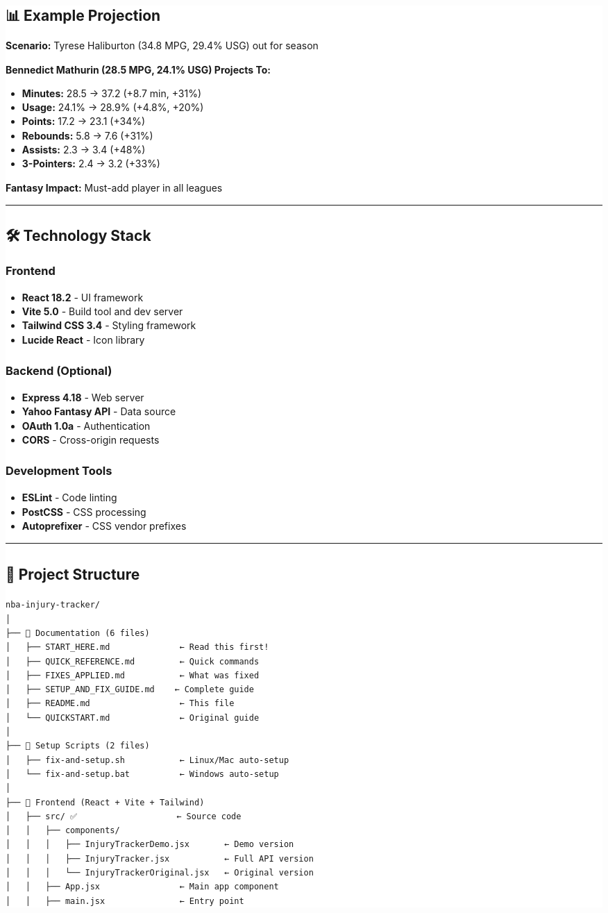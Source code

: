 
## 📊 Example Projection

**Scenario:** Tyrese Haliburton (34.8 MPG, 29.4% USG) out for season

**Bennedict Mathurin (28.5 MPG, 24.1% USG) Projects To:**
- **Minutes:** 28.5 → 37.2 (+8.7 min, +31%)
- **Usage:** 24.1% → 28.9% (+4.8%, +20%)
- **Points:** 17.2 → 23.1 (+34%)
- **Rebounds:** 5.8 → 7.6 (+31%)
- **Assists:** 2.3 → 3.4 (+48%)
- **3-Pointers:** 2.4 → 3.2 (+33%)

**Fantasy Impact:** Must-add player in all leagues

---

## 🛠️ Technology Stack

### Frontend
- **React 18.2** - UI framework
- **Vite 5.0** - Build tool and dev server
- **Tailwind CSS 3.4** - Styling framework
- **Lucide React** - Icon library

### Backend (Optional)
- **Express 4.18** - Web server
- **Yahoo Fantasy API** - Data source
- **OAuth 1.0a** - Authentication
- **CORS** - Cross-origin requests

### Development Tools
- **ESLint** - Code linting
- **PostCSS** - CSS processing
- **Autoprefixer** - CSS vendor prefixes

---

## 📁 Project Structure

```
nba-injury-tracker/
│
├── 📖 Documentation (6 files)
│   ├── START_HERE.md              ← Read this first!
│   ├── QUICK_REFERENCE.md         ← Quick commands
│   ├── FIXES_APPLIED.md           ← What was fixed
│   ├── SETUP_AND_FIX_GUIDE.md    ← Complete guide
│   ├── README.md                  ← This file
│   └── QUICKSTART.md              ← Original guide
│
├── 🔧 Setup Scripts (2 files)
│   ├── fix-and-setup.sh           ← Linux/Mac auto-setup
│   └── fix-and-setup.bat          ← Windows auto-setup
│
├── 🎨 Frontend (React + Vite + Tailwind)
│   ├── src/ ✅                    ← Source code
│   │   ├── components/
│   │   │   ├── InjuryTrackerDemo.jsx       ← Demo version
│   │   │   ├── InjuryTracker.jsx           ← Full API version
│   │   │   └── InjuryTrackerOriginal.jsx   ← Original version
│   │   ├── App.jsx                ← Main app component
│   │   ├── main.jsx               ← Entry point
```